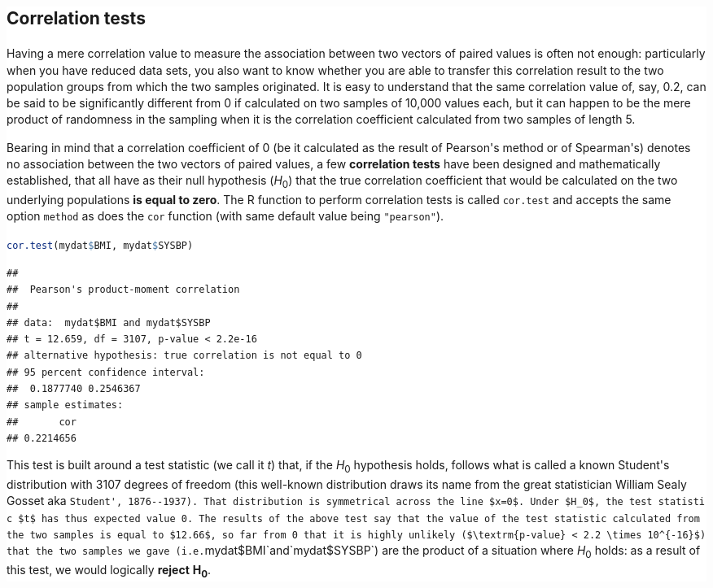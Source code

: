 Correlation tests
-----------------

Having a mere correlation value to measure the association between two vectors of paired values is often not enough: particularly when you have reduced data sets, you also want to know whether you are able to transfer this correlation result to the two population groups from which the two samples originated. It is easy to understand that the same correlation value of, say, 0.2, can be said to be significantly different from 0 if calculated on two samples of 10,000 values each, but it can happen to be the mere product of randomness in the sampling when it is the correlation coefficient calculated from two samples of length 5.

Bearing in mind that a correlation coefficient of 0 (be it calculated as the result of Pearson's method or of Spearman's) denotes no association between the two vectors of paired values, a few **correlation tests** have been designed and mathematically established, that all have as their null hypothesis (*H*<sub>0</sub>) that the true correlation coefficient that would be calculated on the two underlying populations **is equal to zero**. The R function to perform correlation tests is called `cor.test` and accepts the same option `method` as does the `cor` function (with same default value being `"pearson"`).

``` r
cor.test(mydat$BMI, mydat$SYSBP)
```

    ## 
    ##  Pearson's product-moment correlation
    ## 
    ## data:  mydat$BMI and mydat$SYSBP
    ## t = 12.659, df = 3107, p-value < 2.2e-16
    ## alternative hypothesis: true correlation is not equal to 0
    ## 95 percent confidence interval:
    ##  0.1877740 0.2546367
    ## sample estimates:
    ##       cor 
    ## 0.2214656

This test is built around a test statistic (we call it *t*) that, if the *H*<sub>0</sub> hypothesis holds, follows what is called a known Student's distribution with 3107 degrees of freedom (this well-known distribution draws its name from the great statistician William Sealy Gosset aka `Student', 1876--1937). That distribution is symmetrical across the line $x=0$. Under $H_0$, the test statistic $t$ has thus expected value 0. The results of the above test say that the value of the test statistic calculated from the two samples is equal to $12.66$, so far from 0 that it is highly unlikely ($\textrm{p-value} < 2.2 \times 10^{-16}$) that the two samples we gave (i.e.`mydat$BMI`and`mydat$SYSBP\`) are the product of a situation where *H*<sub>0</sub> holds: as a result of this test, we would logically **reject** **H**<sub>**0**</sub>.
